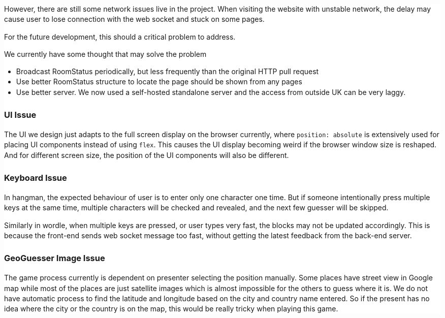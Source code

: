 However, there are still some network issues live in the project.
When visiting the website with unstable network, the delay may cause
user to lose connection with the web socket and stuck on some pages.

For the future development, this should a critical problem to
address.

We currently have some thought that may solve the problem

- Broadcast RoomStatus periodically, but less frequently than the
original HTTP pull request
- Use better RoomStatus structure to locate the page should be shown
from any pages
- Use better server. We now used a self-hosted standalone server and
the access from outside UK can be very laggy.

### UI Issue

The UI we design just adapts to the full screen display on the
browser currently, where `position: absolute` is extensively
used for placing UI components instead of using `flex`. This
causes the UI display becoming weird if the browser window size is
reshaped. And for different screen size, the position of the UI
components will also be different.

### Keyboard Issue

In hangman, the expected behaviour of user is to enter only one
character one time. But if someone intentionally press multiple keys at
the same time, multiple characters will be checked and revealed, and the
next few guesser will be skipped.

Similarly in wordle, when multiple keys are pressed, or user types
very fast, the blocks may not be updated accordingly. This is because
the front-end sends web socket message too fast, without getting the
latest feedback from the back-end server.

### GeoGuesser Image Issue

The game process currently is dependent on presenter selecting the
position manually. Some places have street view in Google map while most
of the places are just satellite images which is almost impossible for
the others to guess where it is. We do not have automatic process to
find the latitude and longitude based on the city and country name
entered. So if the present has no idea where the city or the country is
on the map, this would be really tricky when playing this game.